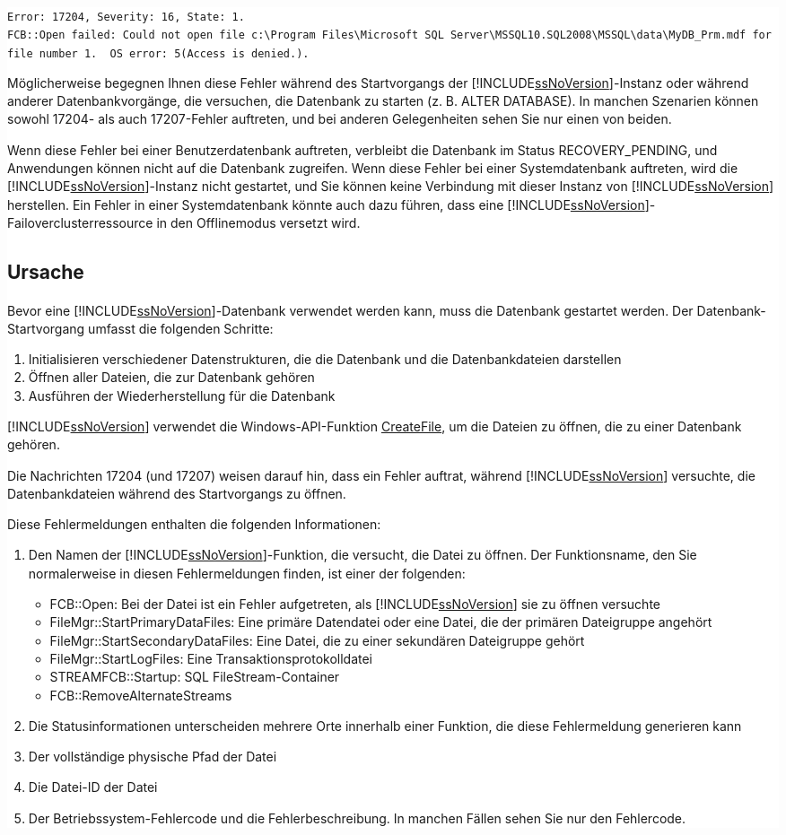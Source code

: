 ``` 
Error: 17204, Severity: 16, State: 1.
FCB::Open failed: Could not open file c:\Program Files\Microsoft SQL Server\MSSQL10.SQL2008\MSSQL\data\MyDB_Prm.mdf for file number 1.  OS error: 5(Access is denied.).
```

Möglicherweise begegnen Ihnen diese Fehler während des Startvorgangs der [!INCLUDE[ssNoVersion](../../includes/ssnoversion-md.md)]-Instanz oder während anderer Datenbankvorgänge, die versuchen, die Datenbank zu starten (z. B. ALTER DATABASE). In manchen Szenarien können sowohl 17204- als auch 17207-Fehler auftreten, und bei anderen Gelegenheiten sehen Sie nur einen von beiden.

Wenn diese Fehler bei einer Benutzerdatenbank auftreten, verbleibt die Datenbank im Status RECOVERY_PENDING, und Anwendungen können nicht auf die Datenbank zugreifen. Wenn diese Fehler bei einer Systemdatenbank auftreten, wird die [!INCLUDE[ssNoVersion](../../includes/ssnoversion-md.md)]-Instanz nicht gestartet, und Sie können keine Verbindung mit dieser Instanz von [!INCLUDE[ssNoVersion](../../includes/ssnoversion-md.md)] herstellen. Ein Fehler in einer Systemdatenbank könnte auch dazu führen, dass eine [!INCLUDE[ssNoVersion](../../includes/ssnoversion-md.md)]-Failoverclusterressource in den Offlinemodus versetzt wird.

## <a name="cause"></a>Ursache
Bevor eine [!INCLUDE[ssNoVersion](../../includes/ssnoversion-md.md)]-Datenbank verwendet werden kann, muss die Datenbank gestartet werden. Der Datenbank-Startvorgang umfasst die folgenden Schritte: 
1. Initialisieren verschiedener Datenstrukturen, die die Datenbank und die Datenbankdateien darstellen
1. Öffnen aller Dateien, die zur Datenbank gehören
1. Ausführen der Wiederherstellung für die Datenbank 

[!INCLUDE[ssNoVersion](../../includes/ssnoversion-md.md)] verwendet die Windows-API-Funktion [CreateFile](/windows/win32/api/fileapi/nf-fileapi-createfilea), um die Dateien zu öffnen, die zu einer Datenbank gehören.
 
Die Nachrichten 17204 (und 17207) weisen darauf hin, dass ein Fehler auftrat, während [!INCLUDE[ssNoVersion](../../includes/ssnoversion-md.md)] versuchte, die Datenbankdateien während des Startvorgangs zu öffnen.
 
Diese Fehlermeldungen enthalten die folgenden Informationen:
1. Den Namen der [!INCLUDE[ssNoVersion](../../includes/ssnoversion-md.md)]-Funktion, die versucht, die Datei zu öffnen. Der Funktionsname, den Sie normalerweise in diesen Fehlermeldungen finden, ist einer der folgenden:
   - FCB::Open: Bei der Datei ist ein Fehler aufgetreten, als [!INCLUDE[ssNoVersion](../../includes/ssnoversion-md.md)] sie zu öffnen versuchte
   - FileMgr::StartPrimaryDataFiles: Eine primäre Datendatei oder eine Datei, die der primären Dateigruppe angehört
   - FileMgr::StartSecondaryDataFiles: Eine Datei, die zu einer sekundären Dateigruppe gehört
   - FileMgr::StartLogFiles: Eine Transaktionsprotokolldatei
   - STREAMFCB::Startup: SQL FileStream-Container
   - FCB::RemoveAlternateStreams
  
      
1. Die Statusinformationen unterscheiden mehrere Orte innerhalb einer Funktion, die diese Fehlermeldung generieren kann
1. Der vollständige physische Pfad der Datei
1. Die Datei-ID der Datei
1. Der Betriebssystem-Fehlercode und die Fehlerbeschreibung. In manchen Fällen sehen Sie nur den Fehlercode.
 